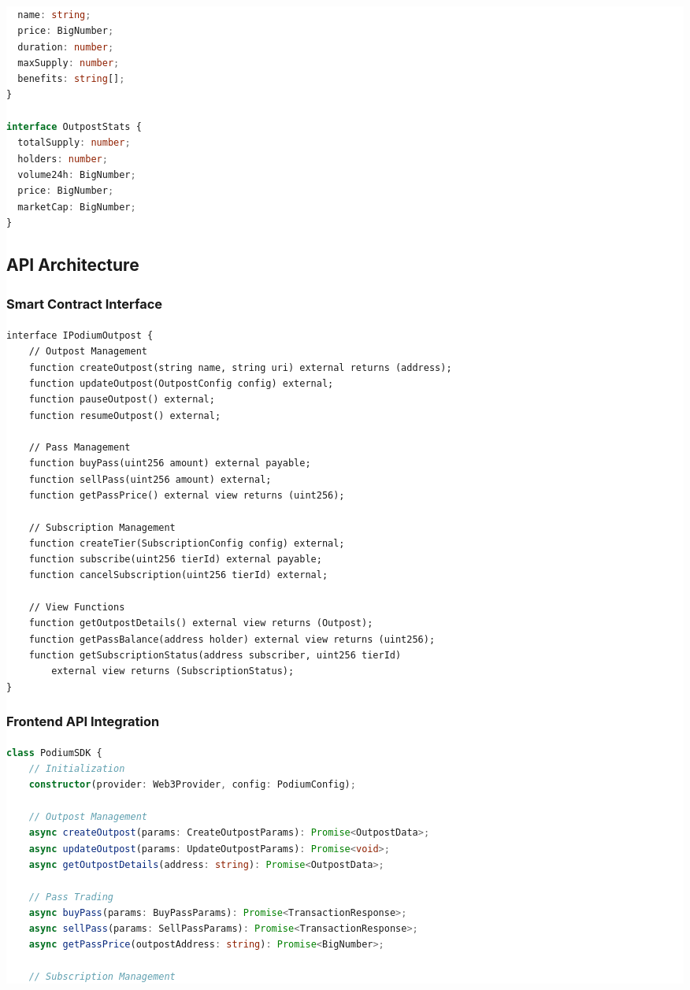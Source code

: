 ```typescript
  name: string;
  price: BigNumber;
  duration: number;
  maxSupply: number;
  benefits: string[];
}

interface OutpostStats {
  totalSupply: number;
  holders: number;
  volume24h: BigNumber;
  price: BigNumber;
  marketCap: BigNumber;
}
```

## API Architecture

### Smart Contract Interface
```move
interface IPodiumOutpost {
    // Outpost Management
    function createOutpost(string name, string uri) external returns (address);
    function updateOutpost(OutpostConfig config) external;
    function pauseOutpost() external;
    function resumeOutpost() external;
    
    // Pass Management
    function buyPass(uint256 amount) external payable;
    function sellPass(uint256 amount) external;
    function getPassPrice() external view returns (uint256);
    
    // Subscription Management
    function createTier(SubscriptionConfig config) external;
    function subscribe(uint256 tierId) external payable;
    function cancelSubscription(uint256 tierId) external;
    
    // View Functions
    function getOutpostDetails() external view returns (Outpost);
    function getPassBalance(address holder) external view returns (uint256);
    function getSubscriptionStatus(address subscriber, uint256 tierId) 
        external view returns (SubscriptionStatus);
}
```

### Frontend API Integration
```typescript
class PodiumSDK {
    // Initialization
    constructor(provider: Web3Provider, config: PodiumConfig);
    
    // Outpost Management
    async createOutpost(params: CreateOutpostParams): Promise<OutpostData>;
    async updateOutpost(params: UpdateOutpostParams): Promise<void>;
    async getOutpostDetails(address: string): Promise<OutpostData>;
    
    // Pass Trading
    async buyPass(params: BuyPassParams): Promise<TransactionResponse>;
    async sellPass(params: SellPassParams): Promise<TransactionResponse>;
    async getPassPrice(outpostAddress: string): Promise<BigNumber>;
    
    // Subscription Management
```